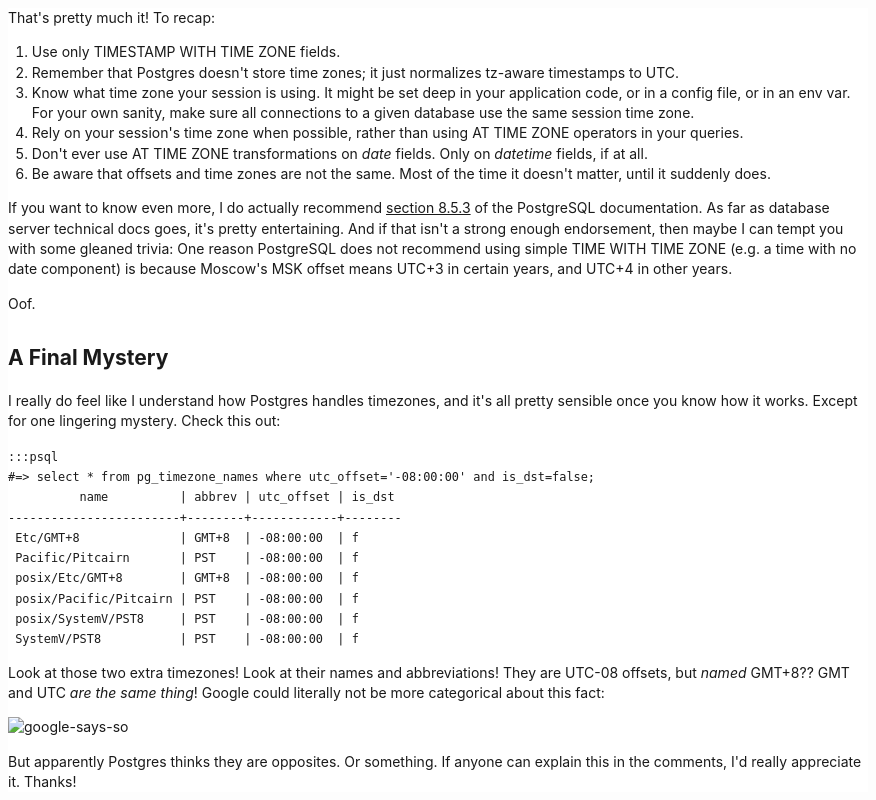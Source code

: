 That's pretty much it! To recap:

1. Use only TIMESTAMP WITH TIME ZONE fields.
2. Remember that Postgres doesn't store time zones; it just normalizes
   tz-aware timestamps to UTC.
3. Know what time zone your session is using. It might be set deep in
   your application code, or in a config file, or in an env var. For
   your own sanity, make sure all connections to a given database use
   the same session time zone.
4. Rely on your session's time zone when possible, rather than using
   AT TIME ZONE operators in your queries.
5. Don't ever use AT TIME ZONE transformations on *date* fields. Only
   on *datetime* fields, if at all.
6. Be aware that offsets and time zones are not the same. Most of the
   time it doesn't matter, until it suddenly does.
   
If you want to know even more, I do actually recommend
[section 8.5.3](https://www.postgresql.org/docs/9.1/static/datatype-datetime.html#DATATYPE-TIMEZONES)
of the PostgreSQL documentation. As far as database server technical
docs goes, it's pretty entertaining. And if that isn't a strong enough
endorsement, then maybe I can tempt you with some gleaned trivia: One
reason PostgreSQL does not recommend using simple TIME WITH TIME ZONE
(e.g. a time with no date component) is because Moscow's MSK offset
means UTC+3 in certain years, and UTC+4 in other years.

Oof.

## A Final Mystery

I really do feel like I understand how Postgres handles timezones, and
it's all pretty sensible once you know how it works. Except for one
lingering mystery. Check this out:

    :::psql
    #=> select * from pg_timezone_names where utc_offset='-08:00:00' and is_dst=false;
              name          | abbrev | utc_offset | is_dst
    ------------------------+--------+------------+--------
     Etc/GMT+8              | GMT+8  | -08:00:00  | f
     Pacific/Pitcairn       | PST    | -08:00:00  | f
     posix/Etc/GMT+8        | GMT+8  | -08:00:00  | f
     posix/Pacific/Pitcairn | PST    | -08:00:00  | f
     posix/SystemV/PST8     | PST    | -08:00:00  | f
     SystemV/PST8           | PST    | -08:00:00  | f
    
Look at those two extra timezones! Look at their names and
abbreviations! They are UTC-08 offsets, but *named* GMT+8?? GMT and
UTC *are the same thing*! Google could literally not be more
categorical about this fact:

![google-says-so]({filename}/images/gmt_and_utc.png)

But apparently Postgres thinks they are opposites. Or something. If
anyone can explain this in the comments, I'd really appreciate
it. Thanks!
